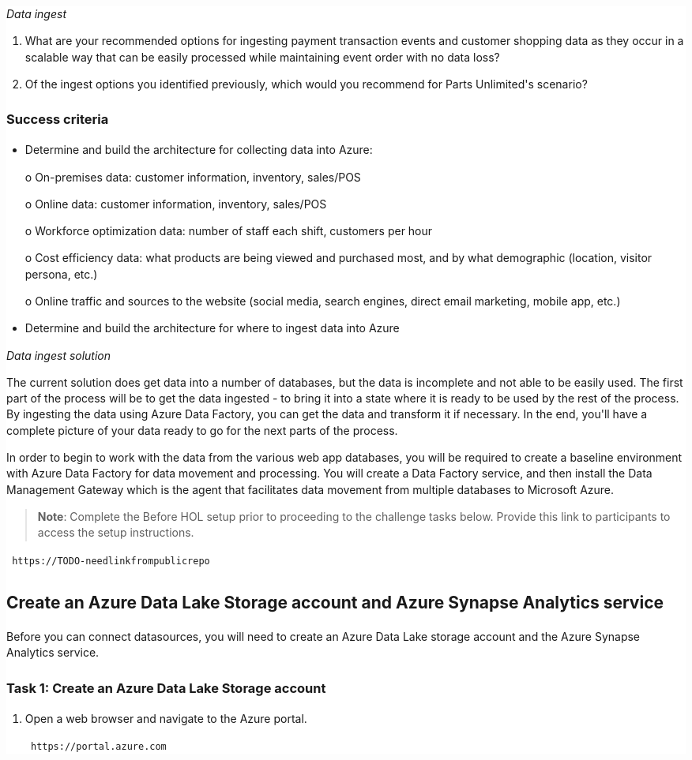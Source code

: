_Data ingest_

1. What are your recommended options for ingesting payment transaction events and customer shopping data as they occur in a scalable way that can be easily processed while maintaining event order with no data loss?

2. Of the ingest options you identified previously, which would you recommend for Parts Unlimited's scenario?

### Success criteria

-	Determine and build the architecture for collecting data into Azure:

    o	On-premises data: customer information, inventory, sales/POS

    o	Online data: customer information, inventory, sales/POS

    o	Workforce optimization data: number of staff each shift, customers per hour

    o	Cost efficiency data: what products are being viewed and purchased most, and by what demographic (location, visitor persona, etc.)

    o	Online traffic and sources to the website (social media, search engines, direct email marketing, mobile app, etc.)

-	Determine and build the architecture for where to ingest data into Azure

_Data ingest solution_

The current solution does get data into a number of databases, but the data is incomplete and not able to be easily used.  The first part of the process will be to get the data ingested - to bring it into a state where it is ready to be used by the rest of the process.  By ingesting the data using Azure Data Factory, you can get the data and transform it if necessary.  In the end, you'll have a complete picture of your data ready to go for the next parts of the process.

In order to begin to work with the data from the various web app databases, you will be required to create a baseline environment with Azure Data Factory for data movement and processing. You will create a Data Factory service, and then install the Data Management Gateway which is the agent that facilitates data movement from multiple databases to Microsoft Azure.

   >**Note**: Complete the Before HOL setup prior to proceeding to the challenge tasks below. Provide this link to participants to access the setup instructions.
   ```bash  
    https://TODO-needlinkfrompublicrepo
   ``` 

## Create an Azure Data Lake Storage account and Azure Synapse Analytics service

Before you can connect datasources, you will need to create an Azure Data Lake storage account and the Azure Synapse Analytics service.

### Task 1: Create an Azure Data Lake Storage account

1. Open a web browser and navigate to the Azure portal.

   ```bash  
    https://portal.azure.com
   ``` 
